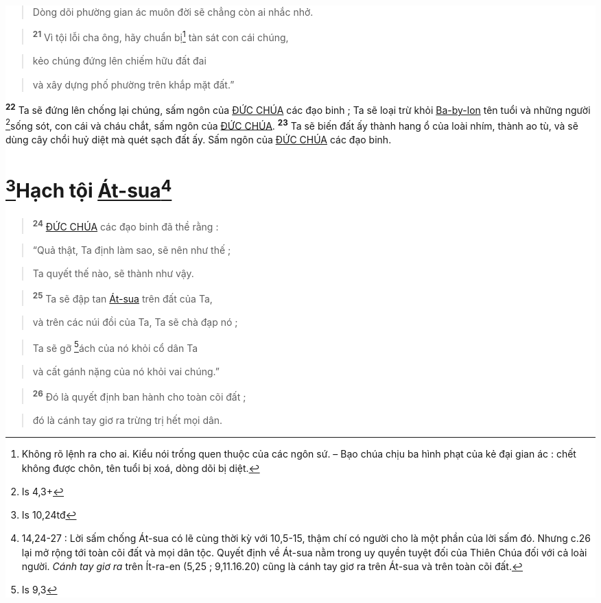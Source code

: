 
> Dòng dõi phường gian ác muôn đời sẽ chẳng còn ai nhắc nhở.
>


> <sup><b>21</b></sup> Vì tội lỗi cha ông, hãy chuẩn bị[^14-95a4b4fb-05e4-43d8-9143-3324337e82e4] tàn sát con cái chúng,
>


> kẻo chúng đứng lên chiếm hữu đất đai
>


> và xây dựng phố phường trên khắp mặt đất.”
>

<sup><b>22</b></sup> Ta sẽ đứng lên chống lại chúng, sấm ngôn của [ĐỨC CHÚA]() các đạo binh ; Ta sẽ loại trừ khỏi [Ba-by-lon]() tên tuổi và những người [^13@-95a4b4fb-05e4-43d8-9143-3324337e82e4]sống sót, con cái và cháu chắt, sấm ngôn của [ĐỨC CHÚA](). <sup><b>23</b></sup> Ta sẽ biến đất ấy thành hang ổ của loài nhím, thành ao tù, và sẽ dùng cây chổi huỷ diệt mà quét sạch đất ấy. Sấm ngôn của [ĐỨC CHÚA]() các đạo binh.


# [^14@-95a4b4fb-05e4-43d8-9143-3324337e82e4]Hạch tội [Át-sua]()[^15-95a4b4fb-05e4-43d8-9143-3324337e82e4]

> <sup><b>24</b></sup> [ĐỨC CHÚA]() các đạo binh đã thề rằng :
>


> “Quả thật, Ta định làm sao, sẽ nên như thế ;
>


> Ta quyết thế nào, sẽ thành như vậy.
>


> <sup><b>25</b></sup> Ta sẽ đập tan [Át-sua]() trên đất của Ta,
>


> và trên các núi đồi của Ta, Ta sẽ chà đạp nó ;
>


> Ta sẽ gỡ [^15@-95a4b4fb-05e4-43d8-9143-3324337e82e4]ách của nó khỏi cổ dân Ta
>


> và cất gánh nặng của nó khỏi vai chúng.”
>


> <sup><b>26</b></sup> Đó là quyết định ban hành cho toàn cõi đất ;
>


> đó là cánh tay giơ ra trừng trị hết mọi dân.
>


[^3-95a4b4fb-05e4-43d8-9143-3324337e82e4]: 14,3-23 : Bài ca chế giễu vua Ba-by-lon. Chỉ có lời dẫn nhập (cc. 3-4a) và lời kết (cc. 22-23) bằng văn xuôi xác định đối tượng của bài ca là vua Ba-by-lon. Còn toàn bộ bài ca (cc. 4b-21) không nói tên vị vua. Có thể là bài ca của I-sai-a nhắm vào một vua Át-sua, và người biên soạn đã áp dụng cho vua Ba-by-lon.
[^4-95a4b4fb-05e4-43d8-9143-3324337e82e4]: Cc. 4b-8 : Cả người lẫn cỏ cây đều hoan hỷ vì được bình an sau cái chết của kẻ thống trị tàn bạo.
[^5-95a4b4fb-05e4-43d8-9143-3324337e82e4]: *Trò khủng bố* : *marheba* theo bản tìm được ở CR. HR hiện nay viết madhëbâ, không ai biết là gì. Chữ d và chữ r trong mẫu tự Híp-ri rất dễ lẫn nhau khi viết cũng như khi đọc.
[^7-95a4b4fb-05e4-43d8-9143-3324337e82e4]: *Tinh tú* hêlël Ben šäHar có lẽ ám chỉ tới một huyền thoại về thần Attar bị rơi từ trời xuống. LXX : *Lu-xi-phe*. Các giáo phụ coi đây là đoạn nói về sự sa ngã của Xa-tan, nên *Lu-xi-phe* trở thành tên của quỷ.
[^8-95a4b4fb-05e4-43d8-9143-3324337e82e4]: *Núi Hội Ngộ, bồng lai cực bắc* : huyền thoại về nơi các thần hội họp để quyết định số phận thế giới. Tham vọng nên như một vị thần ở giữa các vị thần (x. St 3,5 ; Ed 28,2.6 ; Đn 11,36 ; 2 Tx 2,4).
[^9-95a4b4fb-05e4-43d8-9143-3324337e82e4]: *Đấng Tối Cao* “Elyôn”: Cựu Ước áp dụng cho Thiên Chúa. Dân Ca-na-an thì nói về thần En.
[^11-95a4b4fb-05e4-43d8-9143-3324337e82e4]: *Mồ*, ds : *nhà*. Người Sê-mít phía tây cũng gọi mồ là nhà, và xây cất cẩn thận, thường hoạ lại hình dạng ngôi nhà họ vẫn ở. Quan niệm mồ yên mả đẹp giống Việt Nam.
[^12-95a4b4fb-05e4-43d8-9143-3324337e82e4]: *Liệng ra khỏi mồ* : chết không được chôn đã là nhục, bị liệng ra khỏi mồ còn nhục hơn (x. Gr 8,1). *Mầm non* : có thể là chơi chữ với vần cuối trong tên của Nabukadnexar (Na-bu-cô-đô-nô-xo). Cũng có thể là lỗi sao chép, lẫn nexer (mầm non) với nexel (thai đẻ non).
[^14-95a4b4fb-05e4-43d8-9143-3324337e82e4]: Không rõ lệnh ra cho ai. Kiểu nói trống quen thuộc của các ngôn sứ. – Bạo chúa chịu ba hình phạt của kẻ đại gian ác : chết không được chôn, tên tuổi bị xoá, dòng dõi bị diệt.
[^15-95a4b4fb-05e4-43d8-9143-3324337e82e4]: 14,24-27 : Lời sấm chống Át-sua có lẽ cùng thời kỳ với 10,5-15, thậm chí có người cho là một phần của lời sấm đó. Nhưng c.26 lại mở rộng tới toàn cõi đất và mọi dân tộc. Quyết định về Át-sua nằm trong uy quyền tuyệt đối của Thiên Chúa đối với cả loài người. *Cánh tay giơ ra* trên Ít-ra-en (5,25 ; 9,11.16.20) cũng là cánh tay giơ ra trên Át-sua và trên toàn cõi đất.
[^16-95a4b4fb-05e4-43d8-9143-3324337e82e4]: 14,28-32 : Lời cảnh cáo dân Phi-li-tinh. Đoạn này thật khó giải thích và khó xác định thời gian, dù c.28 đã nói *năm vua A-khát băng hà*. Nếu *cây gậy* là A-khát, thì *con rắn hổ mang*, *con rồng bay* chính là Khít-ki-gia-hu, nhưng A-khát lại không phải là kẻ đánh Phi-li-tinh, trái lại ... (x. 2 Sb 28,18). – Vậy phải hiểu *cây gậy* là một ông vua Át-sua. Phi-li-tinh đã nổi dậy và bị Át-sua đè bẹp nhiều lần (các năm 734, 720, 711, 701). – A-khát đã theo chính sách thân Át-sua, nên khi ông chết thì Phi-li-tinh hy vọng kéo được Giu-đa vào liên minh chống Át-sua, và Phi-li-tinh gởi sứ giả tới Giu-đa. Có thể lúc đó vua Át-sua cũng đã chết.
[^17-95a4b4fb-05e4-43d8-9143-3324337e82e4]: *Rồng bay* : một con vật huyền thoại (x. 30,6). Ds 21,6 nói đến loài rắn lửa *xa-rap*, còn ở đây thì là *xa-rap bay*.
[^18-95a4b4fb-05e4-43d8-9143-3324337e82e4]: *Những kẻ hèn mọn nhất*, ds : *Những con đầu lòng của những kẻ hèn mọn*, và *những kẻ nghèo khó* là dân Giu-đa tin vào Thiên Chúa. Phi-li-tinh cậy sức mình mưu toan chống Át-sua sẽ bị tiêu diệt.
[^19-95a4b4fb-05e4-43d8-9143-3324337e82e4]: *Khói đen* : do quân xâm lược đốt phá. Át-sua tiến quân từ phía Bắc xuống.
[^20-95a4b4fb-05e4-43d8-9143-3324337e82e4]: Câu trả lời hợp với lời Đức Chúa mà I-sai-a đã công bố ngay từ 7,4-5.
[^2@-95a4b4fb-05e4-43d8-9143-3324337e82e4]: Xp 2,9; Dcr 2,13
[^3@-95a4b4fb-05e4-43d8-9143-3324337e82e4]: Gr 50,23-24; Kh 18,9-19
[^4@-95a4b4fb-05e4-43d8-9143-3324337e82e4]: Gr 51,48; Kh 18,20; 19,1-2
[^6@-95a4b4fb-05e4-43d8-9143-3324337e82e4]: Lc 10,18; Ga 12,31; Kh 8,10; 9,1; 12,9
[^7@-95a4b4fb-05e4-43d8-9143-3324337e82e4]: Lc 10,15
[^8@-95a4b4fb-05e4-43d8-9143-3324337e82e4]: 2 Mcb 9,10
[^9@-95a4b4fb-05e4-43d8-9143-3324337e82e4]: Tv 48,3+
[^10@-95a4b4fb-05e4-43d8-9143-3324337e82e4]: St 3,5; Ed 28,2; Đn 10,13; 11,3-6; 2 Tx 2,4
[^11@-95a4b4fb-05e4-43d8-9143-3324337e82e4]: Ed 31,16-18; 32,18-32
[^12@-95a4b4fb-05e4-43d8-9143-3324337e82e4]: Gr 22,19
[^13@-95a4b4fb-05e4-43d8-9143-3324337e82e4]: Is 4,3+
[^14@-95a4b4fb-05e4-43d8-9143-3324337e82e4]: Is 10,24tđ
[^15@-95a4b4fb-05e4-43d8-9143-3324337e82e4]: Is 9,3
[^16@-95a4b4fb-05e4-43d8-9143-3324337e82e4]: Is 20,1; Gr 1,13 tt
